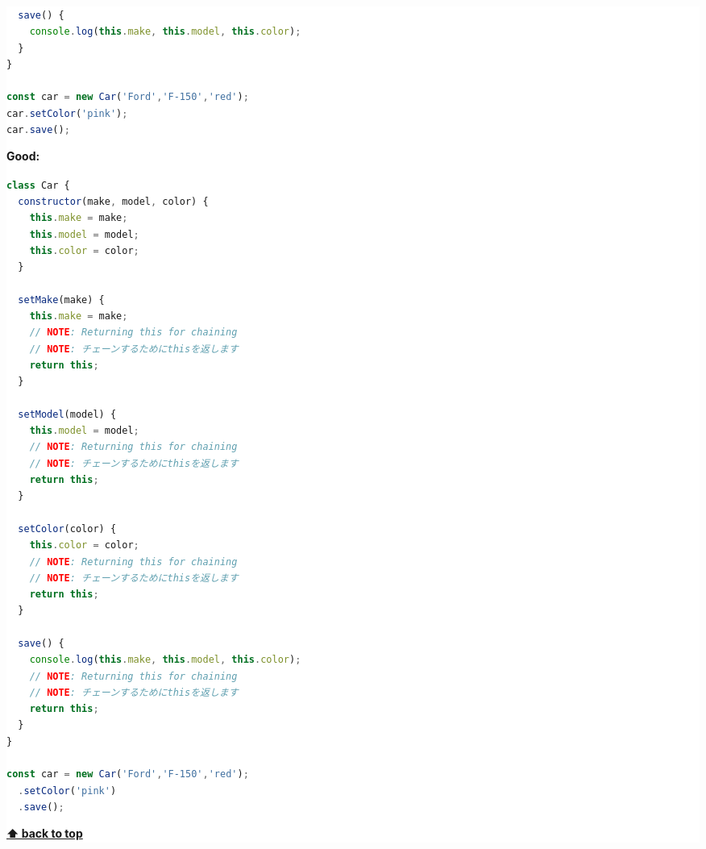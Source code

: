 ```javascript
  save() {
    console.log(this.make, this.model, this.color);
  }
}

const car = new Car('Ford','F-150','red');
car.setColor('pink');
car.save();
```

**Good:**
```javascript
class Car {
  constructor(make, model, color) {
    this.make = make;
    this.model = model;
    this.color = color;
  }

  setMake(make) {
    this.make = make;
    // NOTE: Returning this for chaining
    // NOTE: チェーンするためにthisを返します
    return this;
  }

  setModel(model) {
    this.model = model;
    // NOTE: Returning this for chaining
    // NOTE: チェーンするためにthisを返します
    return this;
  }

  setColor(color) {
    this.color = color;
    // NOTE: Returning this for chaining
    // NOTE: チェーンするためにthisを返します
    return this;
  }

  save() {
    console.log(this.make, this.model, this.color);
    // NOTE: Returning this for chaining
    // NOTE: チェーンするためにthisを返します
    return this;
  }
}

const car = new Car('Ford','F-150','red');
  .setColor('pink')
  .save();
```
**[⬆ back to top](#table-of-contents)**
